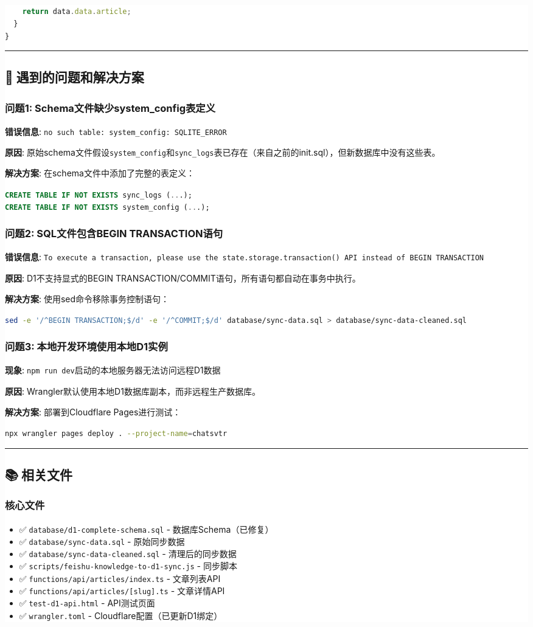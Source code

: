 ```javascript
    return data.data.article;
  }
}
```

---

## 🔧 遇到的问题和解决方案

### 问题1: Schema文件缺少system_config表定义
**错误信息**: `no such table: system_config: SQLITE_ERROR`

**原因**: 原始schema文件假设`system_config`和`sync_logs`表已存在（来自之前的init.sql），但新数据库中没有这些表。

**解决方案**:
在schema文件中添加了完整的表定义：
```sql
CREATE TABLE IF NOT EXISTS sync_logs (...);
CREATE TABLE IF NOT EXISTS system_config (...);
```

### 问题2: SQL文件包含BEGIN TRANSACTION语句
**错误信息**: `To execute a transaction, please use the state.storage.transaction() API instead of BEGIN TRANSACTION`

**原因**: D1不支持显式的BEGIN TRANSACTION/COMMIT语句，所有语句都自动在事务中执行。

**解决方案**:
使用sed命令移除事务控制语句：
```bash
sed -e '/^BEGIN TRANSACTION;$/d' -e '/^COMMIT;$/d' database/sync-data.sql > database/sync-data-cleaned.sql
```

### 问题3: 本地开发环境使用本地D1实例
**现象**: `npm run dev`启动的本地服务器无法访问远程D1数据

**原因**: Wrangler默认使用本地D1数据库副本，而非远程生产数据库。

**解决方案**:
部署到Cloudflare Pages进行测试：
```bash
npx wrangler pages deploy . --project-name=chatsvtr
```

---

## 📚 相关文件

### 核心文件
- ✅ `database/d1-complete-schema.sql` - 数据库Schema（已修复）
- ✅ `database/sync-data.sql` - 原始同步数据
- ✅ `database/sync-data-cleaned.sql` - 清理后的同步数据
- ✅ `scripts/feishu-knowledge-to-d1-sync.js` - 同步脚本
- ✅ `functions/api/articles/index.ts` - 文章列表API
- ✅ `functions/api/articles/[slug].ts` - 文章详情API
- ✅ `test-d1-api.html` - API测试页面
- ✅ `wrangler.toml` - Cloudflare配置（已更新D1绑定）
